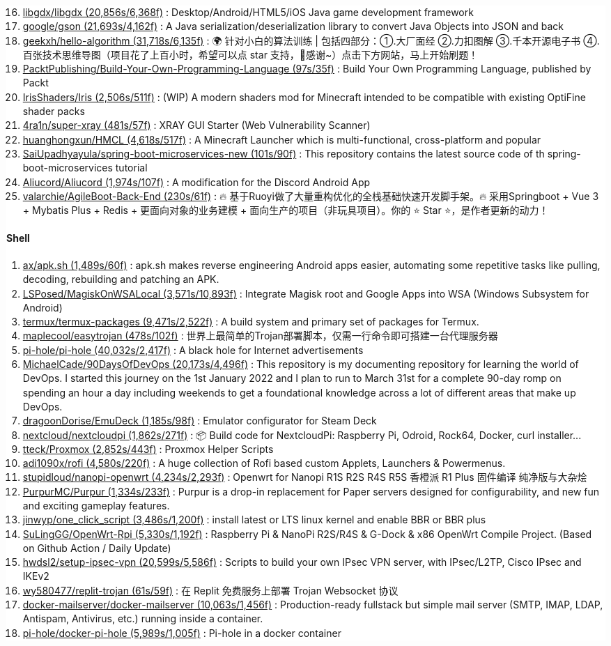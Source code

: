 16. [libgdx/libgdx (20,856s/6,368f)](https://github.com/libgdx/libgdx) : Desktop/Android/HTML5/iOS Java game development framework
17. [google/gson (21,693s/4,162f)](https://github.com/google/gson) : A Java serialization/deserialization library to convert Java Objects into JSON and back
18. [geekxh/hello-algorithm (31,718s/6,135f)](https://github.com/geekxh/hello-algorithm) : 🌍 针对小白的算法训练 | 包括四部分：①.大厂面经 ②.力扣图解 ③.千本开源电子书 ④.百张技术思维导图（项目花了上百小时，希望可以点 star 支持，🌹感谢~）点击下方网站，马上开始刷题！
19. [PacktPublishing/Build-Your-Own-Programming-Language (97s/35f)](https://github.com/PacktPublishing/Build-Your-Own-Programming-Language) : Build Your Own Programming Language, published by Packt
20. [IrisShaders/Iris (2,506s/511f)](https://github.com/IrisShaders/Iris) : (WIP) A modern shaders mod for Minecraft intended to be compatible with existing OptiFine shader packs
21. [4ra1n/super-xray (481s/57f)](https://github.com/4ra1n/super-xray) : XRAY GUI Starter (Web Vulnerability Scanner)
22. [huanghongxun/HMCL (4,618s/517f)](https://github.com/huanghongxun/HMCL) : A Minecraft Launcher which is multi-functional, cross-platform and popular
23. [SaiUpadhyayula/spring-boot-microservices-new (101s/90f)](https://github.com/SaiUpadhyayula/spring-boot-microservices-new) : This repository contains the latest source code of th spring-boot-microservices tutorial
24. [Aliucord/Aliucord (1,974s/107f)](https://github.com/Aliucord/Aliucord) : A modification for the Discord Android App
25. [valarchie/AgileBoot-Back-End (230s/61f)](https://github.com/valarchie/AgileBoot-Back-End) : 🔥 基于Ruoyi做了大量重构优化的全栈基础快速开发脚手架。🔥 采用Springboot + Vue 3 + Mybatis Plus + Redis + 更面向对象的业务建模 + 面向生产的项目（非玩具项目）。你的 ⭐️ Star ⭐️，是作者更新的动力！

#### Shell
1. [ax/apk.sh (1,489s/60f)](https://github.com/ax/apk.sh) : apk.sh makes reverse engineering Android apps easier, automating some repetitive tasks like pulling, decoding, rebuilding and patching an APK.
2. [LSPosed/MagiskOnWSALocal (3,571s/10,893f)](https://github.com/LSPosed/MagiskOnWSALocal) : Integrate Magisk root and Google Apps into WSA (Windows Subsystem for Android)
3. [termux/termux-packages (9,471s/2,522f)](https://github.com/termux/termux-packages) : A build system and primary set of packages for Termux.
4. [maplecool/easytrojan (478s/102f)](https://github.com/maplecool/easytrojan) : 世界上最简单的Trojan部署脚本，仅需一行命令即可搭建一台代理服务器
5. [pi-hole/pi-hole (40,032s/2,417f)](https://github.com/pi-hole/pi-hole) : A black hole for Internet advertisements
6. [MichaelCade/90DaysOfDevOps (20,173s/4,496f)](https://github.com/MichaelCade/90DaysOfDevOps) : This repository is my documenting repository for learning the world of DevOps. I started this journey on the 1st January 2022 and I plan to run to March 31st for a complete 90-day romp on spending an hour a day including weekends to get a foundational knowledge across a lot of different areas that make up DevOps.
7. [dragoonDorise/EmuDeck (1,185s/98f)](https://github.com/dragoonDorise/EmuDeck) : Emulator configurator for Steam Deck
8. [nextcloud/nextcloudpi (1,862s/271f)](https://github.com/nextcloud/nextcloudpi) : 📦 Build code for NextcloudPi: Raspberry Pi, Odroid, Rock64, Docker, curl installer...
9. [tteck/Proxmox (2,852s/443f)](https://github.com/tteck/Proxmox) : Proxmox Helper Scripts
10. [adi1090x/rofi (4,580s/220f)](https://github.com/adi1090x/rofi) : A huge collection of Rofi based custom Applets, Launchers & Powermenus.
11. [stupidloud/nanopi-openwrt (4,234s/2,293f)](https://github.com/stupidloud/nanopi-openwrt) : Openwrt for Nanopi R1S R2S R4S R5S 香橙派 R1 Plus 固件编译 纯净版与大杂烩
12. [PurpurMC/Purpur (1,334s/233f)](https://github.com/PurpurMC/Purpur) : Purpur is a drop-in replacement for Paper servers designed for configurability, and new fun and exciting gameplay features.
13. [jinwyp/one_click_script (3,486s/1,200f)](https://github.com/jinwyp/one_click_script) : install latest or LTS linux kernel and enable BBR or BBR plus
14. [SuLingGG/OpenWrt-Rpi (5,330s/1,192f)](https://github.com/SuLingGG/OpenWrt-Rpi) : Raspberry Pi & NanoPi R2S/R4S & G-Dock & x86 OpenWrt Compile Project. (Based on Github Action / Daily Update)
15. [hwdsl2/setup-ipsec-vpn (20,599s/5,586f)](https://github.com/hwdsl2/setup-ipsec-vpn) : Scripts to build your own IPsec VPN server, with IPsec/L2TP, Cisco IPsec and IKEv2
16. [wy580477/replit-trojan (61s/59f)](https://github.com/wy580477/replit-trojan) : 在 Replit 免费服务上部署 Trojan Websocket 协议
17. [docker-mailserver/docker-mailserver (10,063s/1,456f)](https://github.com/docker-mailserver/docker-mailserver) : Production-ready fullstack but simple mail server (SMTP, IMAP, LDAP, Antispam, Antivirus, etc.) running inside a container.
18. [pi-hole/docker-pi-hole (5,989s/1,005f)](https://github.com/pi-hole/docker-pi-hole) : Pi-hole in a docker container